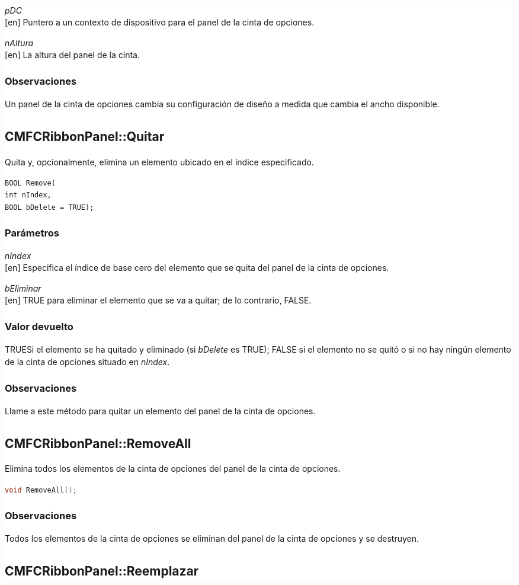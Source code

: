 *pDC*<br/>
[en] Puntero a un contexto de dispositivo para el panel de la cinta de opciones.

*nAltura*<br/>
[en] La altura del panel de la cinta.

### <a name="remarks"></a>Observaciones

Un panel de la cinta de opciones cambia su configuración de diseño a medida que cambia el ancho disponible.

## <a name="cmfcribbonpanelremove"></a><a name="remove"></a>CMFCRibbonPanel::Quitar

Quita y, opcionalmente, elimina un elemento ubicado en el índice especificado.

```
BOOL Remove(
int nIndex,
BOOL bDelete = TRUE);
```

### <a name="parameters"></a>Parámetros

*nIndex*<br/>
[en] Especifica el índice de base cero del elemento que se quita del panel de la cinta de opciones.

*bEliminar*<br/>
[en] TRUE para eliminar el elemento que se va a quitar; de lo contrario, FALSE.

### <a name="return-value"></a>Valor devuelto

TRUESi el elemento se ha quitado y eliminado (si *bDelete* es TRUE); FALSE si el elemento no se quitó o si no hay ningún elemento de la cinta de opciones situado en *nIndex*.

### <a name="remarks"></a>Observaciones

Llame a este método para quitar un elemento del panel de la cinta de opciones.

## <a name="cmfcribbonpanelremoveall"></a><a name="removeall"></a>CMFCRibbonPanel::RemoveAll

Elimina todos los elementos de la cinta de opciones del panel de la cinta de opciones.

```cpp
void RemoveAll();
```

### <a name="remarks"></a>Observaciones

Todos los elementos de la cinta de opciones se eliminan del panel de la cinta de opciones y se destruyen.

## <a name="cmfcribbonpanelreplace"></a><a name="replace"></a>CMFCRibbonPanel::Reemplazar
